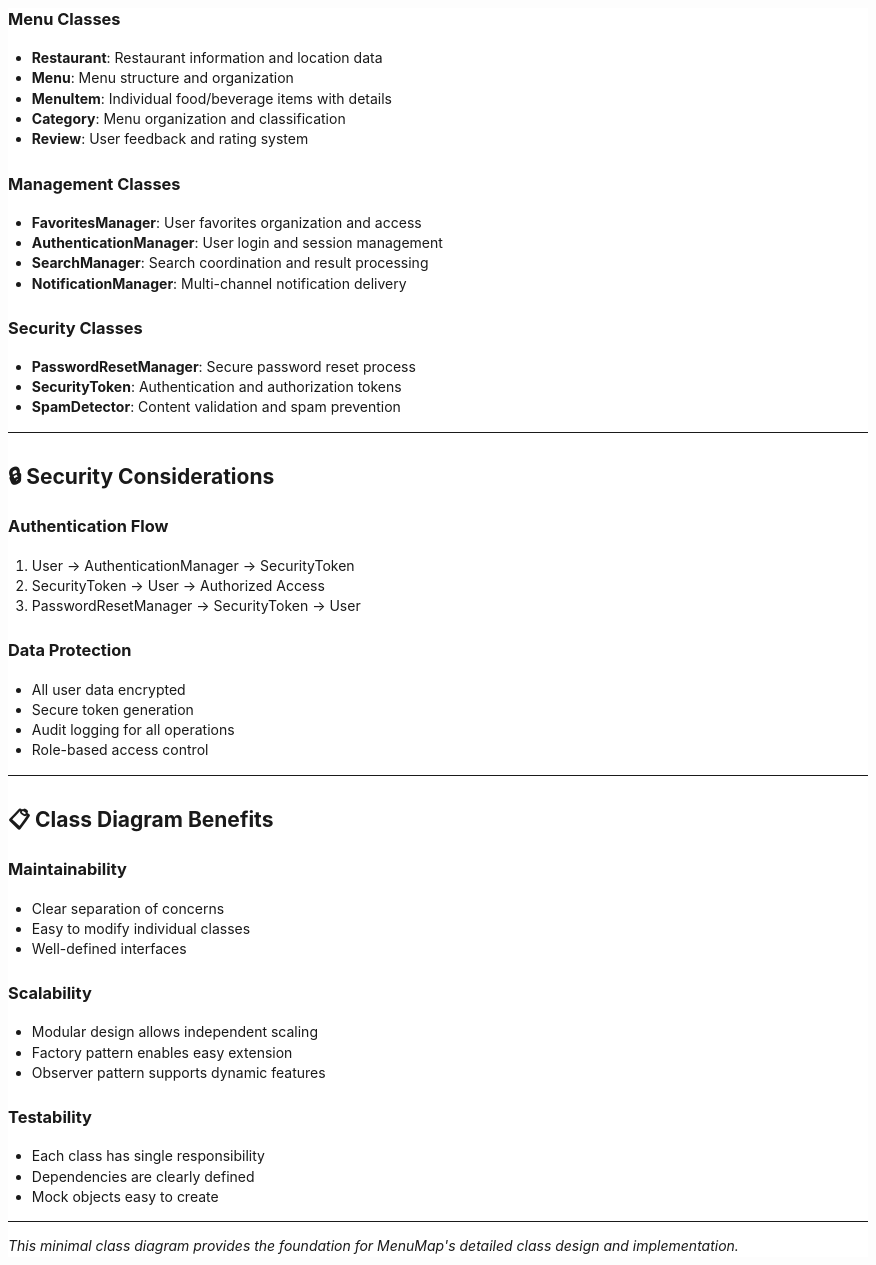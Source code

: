 ### **Menu Classes**
- **Restaurant**: Restaurant information and location data
- **Menu**: Menu structure and organization
- **MenuItem**: Individual food/beverage items with details
- **Category**: Menu organization and classification
- **Review**: User feedback and rating system

### **Management Classes**
- **FavoritesManager**: User favorites organization and access
- **AuthenticationManager**: User login and session management
- **SearchManager**: Search coordination and result processing
- **NotificationManager**: Multi-channel notification delivery

### **Security Classes**
- **PasswordResetManager**: Secure password reset process
- **SecurityToken**: Authentication and authorization tokens
- **SpamDetector**: Content validation and spam prevention

---

## 🔒 Security Considerations

### **Authentication Flow**
1. User → AuthenticationManager → SecurityToken
2. SecurityToken → User → Authorized Access
3. PasswordResetManager → SecurityToken → User

### **Data Protection**
- All user data encrypted
- Secure token generation
- Audit logging for all operations
- Role-based access control

---

## 📋 Class Diagram Benefits

### **Maintainability**
- Clear separation of concerns
- Easy to modify individual classes
- Well-defined interfaces

### **Scalability**
- Modular design allows independent scaling
- Factory pattern enables easy extension
- Observer pattern supports dynamic features

### **Testability**
- Each class has single responsibility
- Dependencies are clearly defined
- Mock objects easy to create

---

*This minimal class diagram provides the foundation for MenuMap's detailed class design and implementation.*
